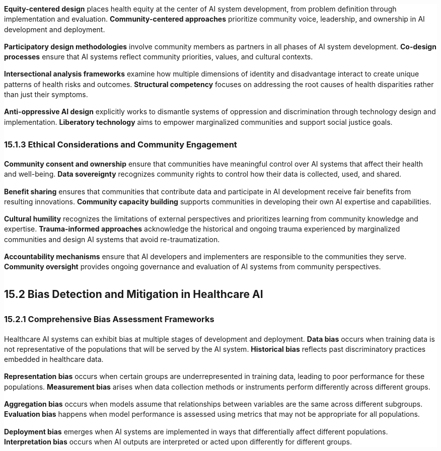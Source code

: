 **Equity-centered design** places health equity at the center of AI system development, from problem definition through implementation and evaluation. **Community-centered approaches** prioritize community voice, leadership, and ownership in AI development and deployment.

**Participatory design methodologies** involve community members as partners in all phases of AI system development. **Co-design processes** ensure that AI systems reflect community priorities, values, and cultural contexts.

**Intersectional analysis frameworks** examine how multiple dimensions of identity and disadvantage interact to create unique patterns of health risks and outcomes. **Structural competency** focuses on addressing the root causes of health disparities rather than just their symptoms.

**Anti-oppressive AI design** explicitly works to dismantle systems of oppression and discrimination through technology design and implementation. **Liberatory technology** aims to empower marginalized communities and support social justice goals.

### 15.1.3 Ethical Considerations and Community Engagement

**Community consent and ownership** ensure that communities have meaningful control over AI systems that affect their health and well-being. **Data sovereignty** recognizes community rights to control how their data is collected, used, and shared.

**Benefit sharing** ensures that communities that contribute data and participate in AI development receive fair benefits from resulting innovations. **Community capacity building** supports communities in developing their own AI expertise and capabilities.

**Cultural humility** recognizes the limitations of external perspectives and prioritizes learning from community knowledge and expertise. **Trauma-informed approaches** acknowledge the historical and ongoing trauma experienced by marginalized communities and design AI systems that avoid re-traumatization.

**Accountability mechanisms** ensure that AI developers and implementers are responsible to the communities they serve. **Community oversight** provides ongoing governance and evaluation of AI systems from community perspectives.

## 15.2 Bias Detection and Mitigation in Healthcare AI

### 15.2.1 Comprehensive Bias Assessment Frameworks

Healthcare AI systems can exhibit bias at multiple stages of development and deployment. **Data bias** occurs when training data is not representative of the populations that will be served by the AI system. **Historical bias** reflects past discriminatory practices embedded in healthcare data.

**Representation bias** occurs when certain groups are underrepresented in training data, leading to poor performance for these populations. **Measurement bias** arises when data collection methods or instruments perform differently across different groups.

**Aggregation bias** occurs when models assume that relationships between variables are the same across different subgroups. **Evaluation bias** happens when model performance is assessed using metrics that may not be appropriate for all populations.

**Deployment bias** emerges when AI systems are implemented in ways that differentially affect different populations. **Interpretation bias** occurs when AI outputs are interpreted or acted upon differently for different groups.
